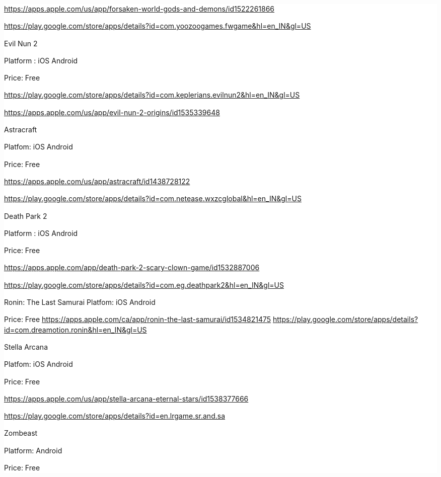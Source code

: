 https://apps.apple.com/us/app/forsaken-world-gods-and-demons/id1522261866

https://play.google.com/store/apps/details?id=com.yoozoogames.fwgame&hl=en_IN&gl=US



Evil Nun 2 

Platform : iOS Android

Price: Free

https://play.google.com/store/apps/details?id=com.keplerians.evilnun2&hl=en_IN&gl=US

https://apps.apple.com/us/app/evil-nun-2-origins/id1535339648



Astracraft

Platfom: iOS Android

Price: Free

https://apps.apple.com/us/app/astracraft/id1438728122

https://play.google.com/store/apps/details?id=com.netease.wxzcglobal&hl=en_IN&gl=US


Death Park 2

Platform : iOS Android 

Price: Free

https://apps.apple.com/app/death-park-2-scary-clown-game/id1532887006

https://play.google.com/store/apps/details?id=com.eg.deathpark2&hl=en_IN&gl=US


Ronin: The Last Samurai
Platfom: iOS Android

Price: Free
https://apps.apple.com/ca/app/ronin-the-last-samurai/id1534821475
https://play.google.com/store/apps/details?id=com.dreamotion.ronin&hl=en_IN&gl=US



Stella Arcana

Platfom: iOS Android

Price: Free

https://apps.apple.com/us/app/stella-arcana-eternal-stars/id1538377666

https://play.google.com/store/apps/details?id=en.lrgame.sr.and.sa





Zombeast

Platform: Android

Price: Free
